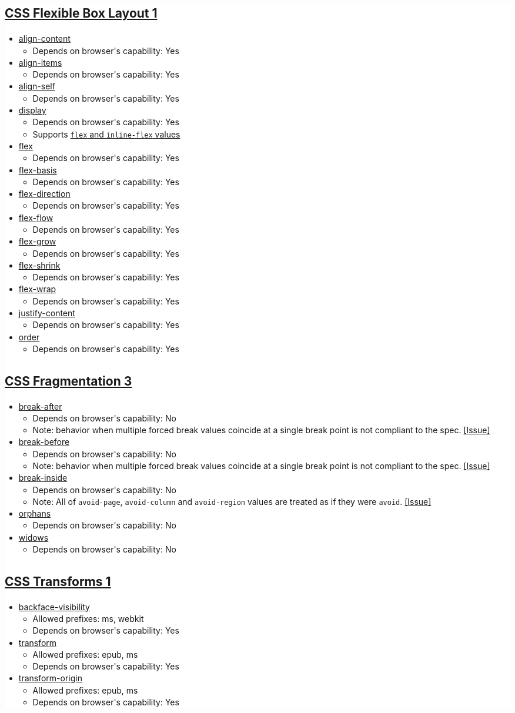 ## [CSS Flexible Box Layout 1](http://www.w3.org/TR/css-flexbox-1/)
- [align-content](http://www.w3.org/TR/css-flexbox-1/#propdef-align-content)
  - Depends on browser's capability: Yes
- [align-items](http://www.w3.org/TR/css-flexbox-1/#propdef-align-items)
  - Depends on browser's capability: Yes
- [align-self](http://www.w3.org/TR/css-flexbox-1/#propdef-align-self)
  - Depends on browser's capability: Yes
- [display](https://www.w3.org/TR/css-flexbox-1/#flex-containers)
  - Depends on browser's capability: Yes
  - Supports [`flex` and `inline-flex` values](https://www.w3.org/TR/css-flexbox-1/#flex-containers)
- [flex](http://www.w3.org/TR/css-flexbox-1/#propdef-flex)
  - Depends on browser's capability: Yes
- [flex-basis](http://www.w3.org/TR/css-flexbox-1/#propdef-flex-basis)
  - Depends on browser's capability: Yes
- [flex-direction](http://www.w3.org/TR/css-flexbox-1/#propdef-flex-direction)
  - Depends on browser's capability: Yes
- [flex-flow](http://www.w3.org/TR/css-flexbox-1/#propdef-flex-flow)
  - Depends on browser's capability: Yes
- [flex-grow](http://www.w3.org/TR/css-flexbox-1/#propdef-flex-grow)
  - Depends on browser's capability: Yes
- [flex-shrink](http://www.w3.org/TR/css-flexbox-1/#propdef-flex-shrink)
  - Depends on browser's capability: Yes
- [flex-wrap](http://www.w3.org/TR/css-flexbox-1/#propdef-flex-wrap)
  - Depends on browser's capability: Yes
- [justify-content](http://www.w3.org/TR/css-flexbox-1/#propdef-justify-content)
  - Depends on browser's capability: Yes
- [order](http://www.w3.org/TR/css-flexbox-1/#propdef-order)
  - Depends on browser's capability: Yes

## [CSS Fragmentation 3](http://www.w3.org/TR/css3-break/)
- [break-after](http://www.w3.org/TR/css3-break/#break-after)
  - Depends on browser's capability: No
  - Note: behavior when multiple forced break values coincide at a single break point is not compliant to the spec. [[Issue]](https://github.com/vivliostyle/vivliostyle.js/issues/129)
- [break-before](http://www.w3.org/TR/css3-break/#break-before)
  - Depends on browser's capability: No
  - Note: behavior when multiple forced break values coincide at a single break point is not compliant to the spec. [[Issue]](https://github.com/vivliostyle/vivliostyle.js/issues/129)
- [break-inside](http://www.w3.org/TR/css3-break/#break-inside)
  - Depends on browser's capability: No
  - Note: All of `avoid-page`, `avoid-column` and `avoid-region` values are treated as if they were `avoid`. [[Issue]](https://github.com/vivliostyle/vivliostyle.js/issues/128)
- [orphans](http://www.w3.org/TR/css3-break/#orphans)
  - Depends on browser's capability: No
- [widows](http://www.w3.org/TR/css3-break/#widows)
  - Depends on browser's capability: No

## [CSS Transforms 1](http://www.w3.org/TR/css-transforms-1/)
- [backface-visibility](http://www.w3.org/TR/css-transforms-1/#propdef-backface-visibility)
  - Allowed prefixes: ms, webkit
  - Depends on browser's capability: Yes
- [transform](http://www.w3.org/TR/css-transforms-1/#propdef-transform)
  - Allowed prefixes: epub, ms
  - Depends on browser's capability: Yes
- [transform-origin](http://www.w3.org/TR/css-transforms-1/#propdef-transform-origin)
  - Allowed prefixes: epub, ms
  - Depends on browser's capability: Yes
